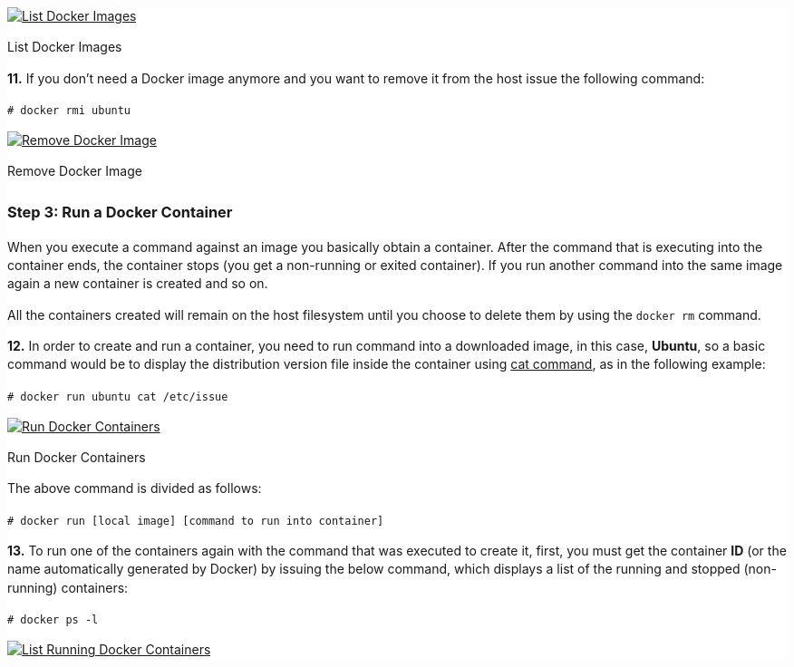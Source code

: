 [![List Docker Images](https://www.tecmint.com/wp-content/uploads/2016/01/Show-Docker-Images.png)](https://www.tecmint.com/wp-content/uploads/2016/01/Show-Docker-Images.png)

List Docker Images

**11.** If you don’t need a Docker image anymore and you want to remove it from the host issue the following command:

```
# docker rmi ubuntu

```

[![Remove Docker Image](https://www.tecmint.com/wp-content/uploads/2016/01/Delete-Docker-Images.png)](https://www.tecmint.com/wp-content/uploads/2016/01/Delete-Docker-Images.png)

Remove Docker Image

### Step 3: Run a Docker Container

When you execute a command against an image you basically obtain a container. After the command that is executing into the container ends, the container stops (you get a non-running or exited container). If you run another command into the same image again a new container is created and so on.

All the containers created will remain on the host filesystem until you choose to delete them by using the `docker rm` command.

**12.** In order to create and run a container, you need to run command into a downloaded image, in this case, **Ubuntu**, so a basic command would be to display the distribution version file inside the container using [cat command](https://www.tecmint.com/13-basic-cat-command-examples-in-linux/), as in the following example:

```
# docker run ubuntu cat /etc/issue

```

[![Run Docker Containers](https://www.tecmint.com/wp-content/uploads/2016/01/Run-Ubuntu-Docker-Container.png)](https://www.tecmint.com/wp-content/uploads/2016/01/Run-Ubuntu-Docker-Container.png)

Run Docker Containers

The above command is divided as follows:

```
# docker run [local image] [command to run into container]

```

**13.** To run one of the containers again with the command that was executed to create it, first, you must get the container **ID** (or the name automatically generated by Docker) by issuing the below command, which displays a list of the running and stopped (non-running) containers:

```
# docker ps -l 

```

[![List Running Docker Containers](https://www.tecmint.com/wp-content/uploads/2016/01/Show-Running-Docker-Containers.png)](https://www.tecmint.com/wp-content/uploads/2016/01/Show-Running-Docker-Containers.png)
